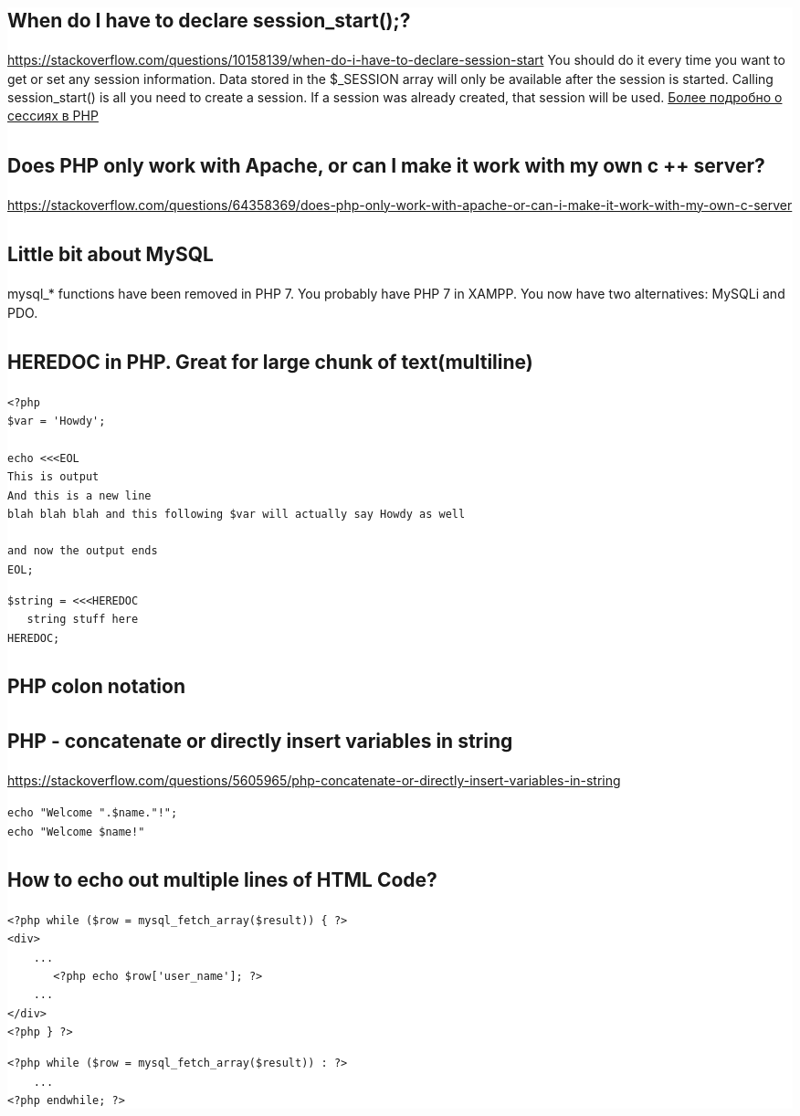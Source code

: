 ## When do I have to declare session_start();?
https://stackoverflow.com/questions/10158139/when-do-i-have-to-declare-session-start
You should do it every time you want to get or set any session information.
Data stored in the $\_SESSION array will only be available after the session is started.
Calling session_start() is all you need to create a session. If a session was already created, that session will be used.
[Более подробно о сессиях в PHP](https://metanit.com/php/tutorial/4.3.php)


## Does PHP only work with Apache, or can I make it work with my own c ++ server?
https://stackoverflow.com/questions/64358369/does-php-only-work-with-apache-or-can-i-make-it-work-with-my-own-c-server

## Little bit about MySQL
mysql\_\* functions have been removed in PHP 7.
You probably have PHP 7 in XAMPP. You now have two alternatives: MySQLi and PDO.

## HEREDOC in PHP. Great for large chunk of text(multiline)
```
<?php
$var = 'Howdy';

echo <<<EOL
This is output
And this is a new line
blah blah blah and this following $var will actually say Howdy as well

and now the output ends
EOL;
```
```
$string = <<<HEREDOC
   string stuff here
HEREDOC;
```

## PHP colon notation

## PHP - concatenate or directly insert variables in string
https://stackoverflow.com/questions/5605965/php-concatenate-or-directly-insert-variables-in-string
```
echo "Welcome ".$name."!";
echo "Welcome $name!"
```

## How to echo out multiple lines of HTML Code?
```
<?php while ($row = mysql_fetch_array($result)) { ?>
<div>
    ...
       <?php echo $row['user_name']; ?>
    ...
</div>
<?php } ?>
```
```
<?php while ($row = mysql_fetch_array($result)) : ?>
    ...
<?php endwhile; ?>
```